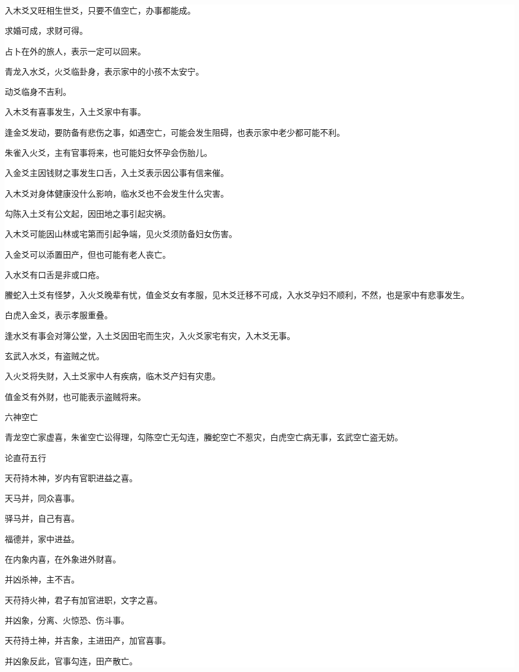 入木爻又旺相生世爻，只要不值空亡，办事都能成。

求婚可成，求财可得。

占卜在外的旅人，表示一定可以回来。

青龙入水爻，火爻临卦身，表示家中的小孩不太安宁。

动爻临身不吉利。

入木爻有喜事发生，入土爻家中有事。

逢金爻发动，要防备有悲伤之事，如遇空亡，可能会发生阻碍，也表示家中老少都可能不利。

朱雀入火爻，主有官事将来，也可能妇女怀孕会伤胎儿。

入金爻主因钱财之事发生口舌，入土爻表示因公事有信来催。

入木爻对身体健康没什么影响，临水爻也不会发生什么灾害。

勾陈入土爻有公文起，因田地之事引起灾祸。

入木爻可能因山林或宅第而引起争端，见火爻须防备妇女伤害。

入金爻可以添置田产，但也可能有老人丧亡。

入水爻有口舌是非或口疮。

鰧蛇入土爻有怪梦，入火爻晚辈有忧，值金爻女有孝服，见木爻迁移不可成，入水爻孕妇不顺利，不然，也是家中有悲事发生。

白虎入金爻，表示孝服重叠。

逢水爻有事会对簿公堂，入土爻因田宅而生灾，入火爻家宅有灾，入木爻无事。

玄武入水爻，有盗贼之忧。

入火爻将失财，入土爻家中人有疾病，临木爻产妇有灾患。

值金爻有外财，也可能表示盗贼将来。

六神空亡

青龙空亡家虚喜，朱雀空亡讼得理，勾陈空亡无勾连，螣蛇空亡不惹灾，白虎空亡病无事，玄武空亡盗无妨。

论直苻五行

天苻持木神，岁内有官职进益之喜。

天马并，同众喜事。

驿马并，自己有喜。

福德并，家中进益。

在内象内喜，在外象进外财喜。

并凶杀神，主不吉。

天苻持火神，君子有加官进职，文字之喜。

并凶象，分离、火惊恐、伤斗事。

天苻持土神，并吉象，主进田产，加官喜事。

并凶象反此，官事勾连，田产散亡。

